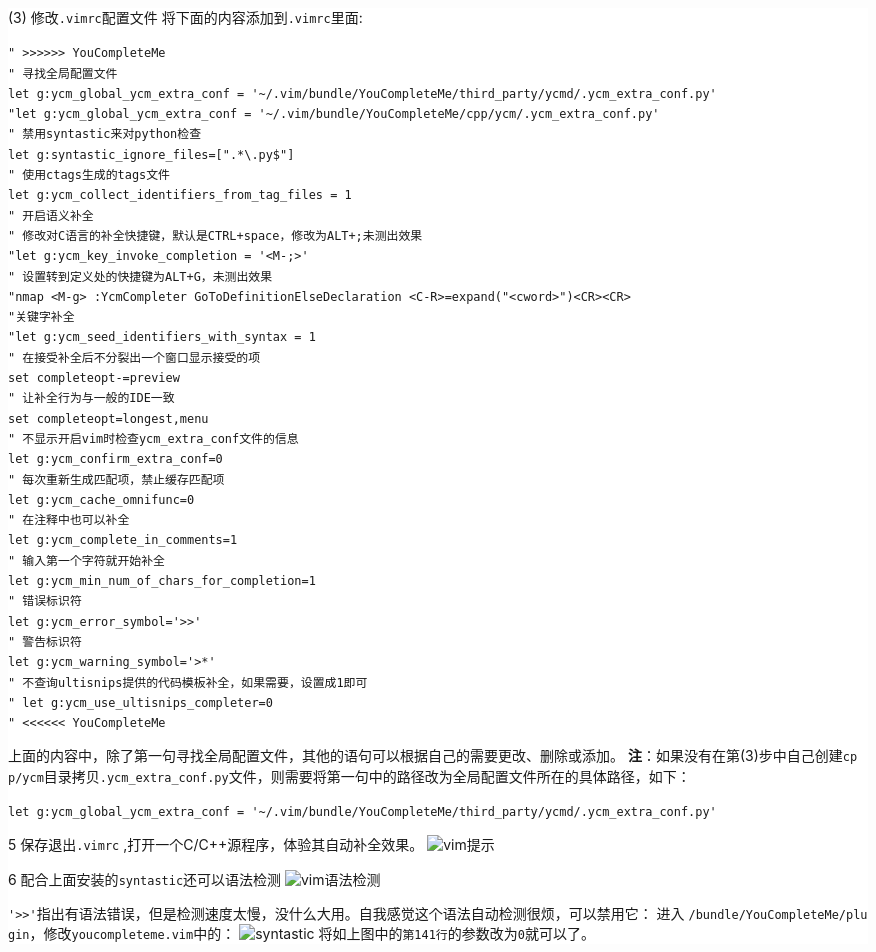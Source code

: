 (3) 修改`.vimrc`配置文件
将下面的内容添加到`.vimrc`里面:
```vim
" >>>>>> YouCompleteMe
" 寻找全局配置文件
let g:ycm_global_ycm_extra_conf = '~/.vim/bundle/YouCompleteMe/third_party/ycmd/.ycm_extra_conf.py'
"let g:ycm_global_ycm_extra_conf = '~/.vim/bundle/YouCompleteMe/cpp/ycm/.ycm_extra_conf.py'
" 禁用syntastic来对python检查
let g:syntastic_ignore_files=[".*\.py$"]
" 使用ctags生成的tags文件
let g:ycm_collect_identifiers_from_tag_files = 1
" 开启语义补全
" 修改对C语言的补全快捷键，默认是CTRL+space，修改为ALT+;未测出效果
"let g:ycm_key_invoke_completion = '<M-;>'
" 设置转到定义处的快捷键为ALT+G，未测出效果
"nmap <M-g> :YcmCompleter GoToDefinitionElseDeclaration <C-R>=expand("<cword>")<CR><CR>
"关键字补全
"let g:ycm_seed_identifiers_with_syntax = 1
" 在接受补全后不分裂出一个窗口显示接受的项
set completeopt-=preview
" 让补全行为与一般的IDE一致
set completeopt=longest,menu
" 不显示开启vim时检查ycm_extra_conf文件的信息
let g:ycm_confirm_extra_conf=0
" 每次重新生成匹配项，禁止缓存匹配项
let g:ycm_cache_omnifunc=0
" 在注释中也可以补全
let g:ycm_complete_in_comments=1
" 输入第一个字符就开始补全
let g:ycm_min_num_of_chars_for_completion=1
" 错误标识符
let g:ycm_error_symbol='>>'
" 警告标识符
let g:ycm_warning_symbol='>*'
" 不查询ultisnips提供的代码模板补全，如果需要，设置成1即可
" let g:ycm_use_ultisnips_completer=0
" <<<<<< YouCompleteMe
```
上面的内容中，除了第一句寻找全局配置文件，其他的语句可以根据自己的需要更改、删除或添加。
**注**：如果没有在第(3)步中自己创建`cpp/ycm`目录拷贝`.ycm_extra_conf.py`文件，则需要将第一句中的路径改为全局配置文件所在的具体路径，如下：
```vim
let g:ycm_global_ycm_extra_conf = '~/.vim/bundle/YouCompleteMe/third_party/ycmd/.ycm_extra_conf.py'
```

5 保存退出`.vimrc` ,打开一个C/C++源程序，体验其自动补全效果。
![vim提示](../img/vim4.png)

6 配合上面安装的`syntastic`还可以语法检测
![vim语法检测](../img/vim5.png)

`'>>'`指出有语法错误，但是检测速度太慢，没什么大用。自我感觉这个语法自动检测很烦，可以禁用它：
进入 `/bundle/YouCompleteMe/plugin`，修改`youcompleteme.vim`中的：
![syntastic](../img/vim6.png)
将如上图中的`第141行`的参数改为`0`就可以了。
